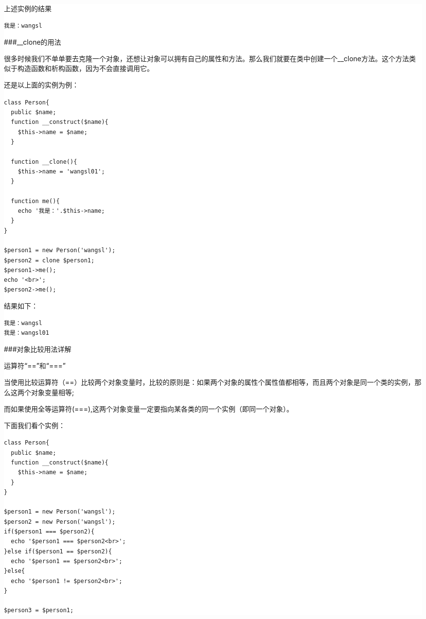 上述实例的结果

```
我是：wangsl
```

###__clone的用法

很多时候我们不单单要去克隆一个对象，还想让对象可以拥有自己的属性和方法。那么我们就要在类中创建一个__clone方法。这个方法类似于构造函数和析构函数，因为不会直接调用它。

还是以上面的实例为例：

```
class Person{
  public $name;
  function __construct($name){
    $this->name = $name;
  }

  function __clone(){
    $this->name = 'wangsl01';
  }

  function me(){
    echo '我是：'.$this->name;
  }
}

$person1 = new Person('wangsl');
$person2 = clone $person1;
$person1->me();
echo '<br>';
$person2->me();
```

结果如下：

```
我是：wangsl
我是：wangsl01
```

###对象比较用法详解

运算符“==”和“===”

当使用比较运算符（==）比较两个对象变量时，比较的原则是：如果两个对象的属性个属性值都相等，而且两个对象是同一个类的实例，那么这两个对象变量相等;

而如果使用全等运算符(===),这两个对象变量一定要指向某各类的同一个实例（即同一个对象）。

下面我们看个实例：

```
class Person{
  public $name;
  function __construct($name){
    $this->name = $name;
  }
}

$person1 = new Person('wangsl');
$person2 = new Person('wangsl');
if($person1 === $person2){
  echo '$person1 === $person2<br>';
}else if($person1 == $person2){
  echo '$person1 == $person2<br>';
}else{
  echo '$person1 != $person2<br>';
}

$person3 = $person1;
```